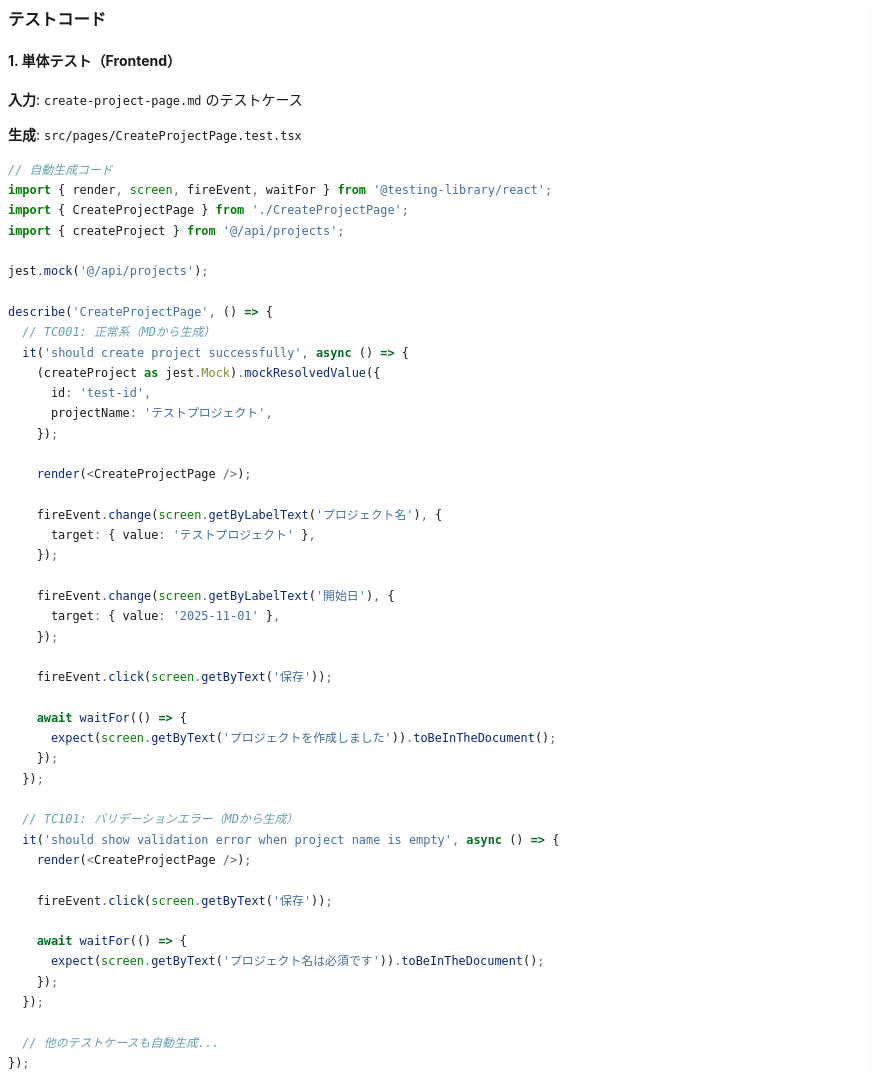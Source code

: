 ### テストコード

#### 1. 単体テスト（Frontend）

**入力**: `create-project-page.md` のテストケース

**生成**: `src/pages/CreateProjectPage.test.tsx`

```typescript
// 自動生成コード
import { render, screen, fireEvent, waitFor } from '@testing-library/react';
import { CreateProjectPage } from './CreateProjectPage';
import { createProject } from '@/api/projects';

jest.mock('@/api/projects');

describe('CreateProjectPage', () => {
  // TC001: 正常系（MDから生成）
  it('should create project successfully', async () => {
    (createProject as jest.Mock).mockResolvedValue({
      id: 'test-id',
      projectName: 'テストプロジェクト',
    });

    render(<CreateProjectPage />);

    fireEvent.change(screen.getByLabelText('プロジェクト名'), {
      target: { value: 'テストプロジェクト' },
    });

    fireEvent.change(screen.getByLabelText('開始日'), {
      target: { value: '2025-11-01' },
    });

    fireEvent.click(screen.getByText('保存'));

    await waitFor(() => {
      expect(screen.getByText('プロジェクトを作成しました')).toBeInTheDocument();
    });
  });

  // TC101: バリデーションエラー（MDから生成）
  it('should show validation error when project name is empty', async () => {
    render(<CreateProjectPage />);

    fireEvent.click(screen.getByText('保存'));

    await waitFor(() => {
      expect(screen.getByText('プロジェクト名は必須です')).toBeInTheDocument();
    });
  });

  // 他のテストケースも自動生成...
});
```
